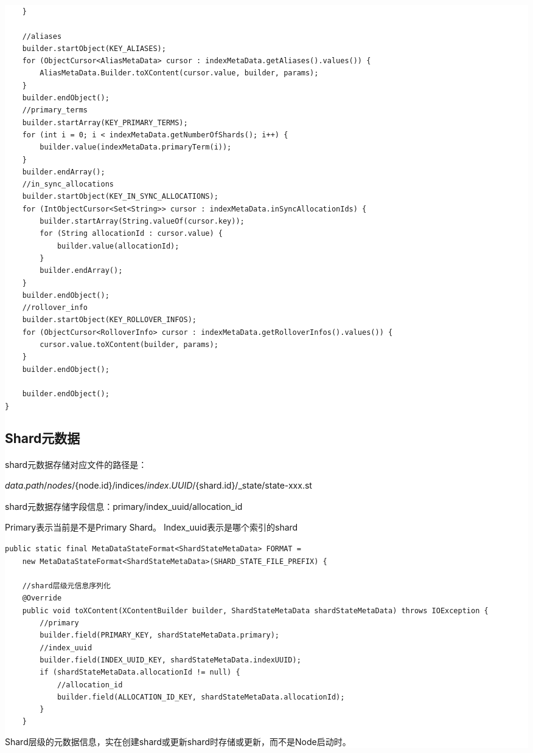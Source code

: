 ```
    }

    //aliases
    builder.startObject(KEY_ALIASES);
    for (ObjectCursor<AliasMetaData> cursor : indexMetaData.getAliases().values()) {
        AliasMetaData.Builder.toXContent(cursor.value, builder, params);
    }
    builder.endObject();
    //primary_terms
    builder.startArray(KEY_PRIMARY_TERMS);
    for (int i = 0; i < indexMetaData.getNumberOfShards(); i++) {
        builder.value(indexMetaData.primaryTerm(i));
    }
    builder.endArray();
    //in_sync_allocations
    builder.startObject(KEY_IN_SYNC_ALLOCATIONS);
    for (IntObjectCursor<Set<String>> cursor : indexMetaData.inSyncAllocationIds) {
        builder.startArray(String.valueOf(cursor.key));
        for (String allocationId : cursor.value) {
            builder.value(allocationId);
        }
        builder.endArray();
    }
    builder.endObject();
    //rollover_info
    builder.startObject(KEY_ROLLOVER_INFOS);
    for (ObjectCursor<RolloverInfo> cursor : indexMetaData.getRolloverInfos().values()) {
        cursor.value.toXContent(builder, params);
    }
    builder.endObject();

    builder.endObject();
}
```

## Shard元数据
shard元数据存储对应文件的路径是：

${data.path}/nodes/${node.id}/indices/${index.UUID}/${shard.id}/_state/state-xxx.st

shard元数据存储字段信息：primary/index_uuid/allocation_id

Primary表示当前是不是Primary Shard。
Index_uuid表示是哪个索引的shard
```
public static final MetaDataStateFormat<ShardStateMetaData> FORMAT =
    new MetaDataStateFormat<ShardStateMetaData>(SHARD_STATE_FILE_PREFIX) {

    //shard层级元信息序列化
    @Override
    public void toXContent(XContentBuilder builder, ShardStateMetaData shardStateMetaData) throws IOException {
        //primary
        builder.field(PRIMARY_KEY, shardStateMetaData.primary);
        //index_uuid
        builder.field(INDEX_UUID_KEY, shardStateMetaData.indexUUID);
        if (shardStateMetaData.allocationId != null) {
            //allocation_id
            builder.field(ALLOCATION_ID_KEY, shardStateMetaData.allocationId);
        }
    }
```
Shard层级的元数据信息，实在创建shard或更新shard时存储或更新，而不是Node启动时。
